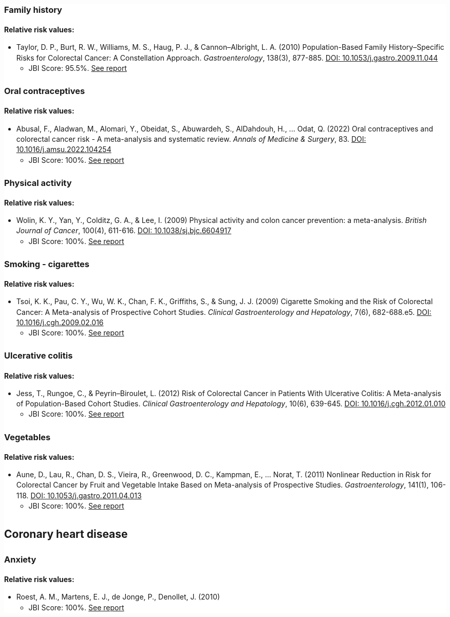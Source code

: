 ### Family history
**Relative risk values:**
- Taylor, D. P., Burt, R. W., Williams, M. S., Haug, P. J., & Cannon–Albright, L. A. (2010) Population-Based Family History–Specific Risks for Colorectal Cancer: A Constellation Approach. *Gastroenterology*, 138(3), 877-885. [DOI: 10.1053/j.gastro.2009.11.044](https://doi.org/10.1053/j.gastro.2009.11.044)
    - JBI Score: 95.5%. [See report](jbi-reports/Taylor%20et%20al.%20(2010).md)

### Oral contraceptives
**Relative risk values:**
- Abusal, F., Aladwan, M., Alomari, Y., Obeidat, S., Abuwardeh, S., AlDahdouh, H., ... Odat, Q. (2022) Oral contraceptives and colorectal cancer risk - A meta-analysis and systematic review. *Annals of Medicine &amp; Surgery*, 83. [DOI: 10.1016/j.amsu.2022.104254](https://doi.org/10.1016/j.amsu.2022.104254)
    - JBI Score: 100%. [See report](jbi-reports/Abusal%20et%20al.%20(2022).md)

### Physical activity
**Relative risk values:**
- Wolin, K. Y., Yan, Y., Colditz, G. A., & Lee, I. (2009) Physical activity and colon cancer prevention: a meta-analysis. *British Journal of Cancer*, 100(4), 611-616. [DOI: 10.1038/sj.bjc.6604917](https://doi.org/10.1038/sj.bjc.6604917)
    - JBI Score: 100%. [See report](jbi-reports/Wolin%20et%20al.%20(2009).md)

### Smoking - cigarettes
**Relative risk values:**
- Tsoi, K. K., Pau, C. Y., Wu, W. K., Chan, F. K., Griffiths, S., & Sung, J. J. (2009) Cigarette Smoking and the Risk of Colorectal Cancer: A Meta-analysis of Prospective Cohort Studies. *Clinical Gastroenterology and Hepatology*, 7(6), 682-688.e5. [DOI: 10.1016/j.cgh.2009.02.016](https://doi.org/10.1016/j.cgh.2009.02.016)
    - JBI Score: 100%. [See report](jbi-reports/Tsoi%20et%20al.%20(2009).md)

### Ulcerative colitis
**Relative risk values:**
- Jess, T., Rungoe, C., & Peyrin–Biroulet, L. (2012) Risk of Colorectal Cancer in Patients With Ulcerative Colitis: A Meta-analysis of Population-Based Cohort Studies. *Clinical Gastroenterology and Hepatology*, 10(6), 639-645. [DOI: 10.1016/j.cgh.2012.01.010](https://doi.org/10.1016/j.cgh.2012.01.010)
    - JBI Score: 100%. [See report](jbi-reports/Jess%20et%20al.%20(2012).md)

### Vegetables
**Relative risk values:**
- Aune, D., Lau, R., Chan, D. S., Vieira, R., Greenwood, D. C., Kampman, E., ... Norat, T. (2011) Nonlinear Reduction in Risk for Colorectal Cancer by Fruit and Vegetable Intake Based on Meta-analysis of Prospective Studies. *Gastroenterology*, 141(1), 106-118. [DOI: 10.1053/j.gastro.2011.04.013](https://doi.org/10.1053/j.gastro.2011.04.013)
    - JBI Score: 100%. [See report](jbi-reports/Aune%20et%20al.%20(2011).md)

## Coronary heart disease
### Anxiety
**Relative risk values:**
- Roest, A. M., Martens, E. J., de Jonge, P., Denollet, J. (2010)
    - JBI Score: 100%. [See report](jbi-reports/Roest%20et%20al.%20(2010).md)
